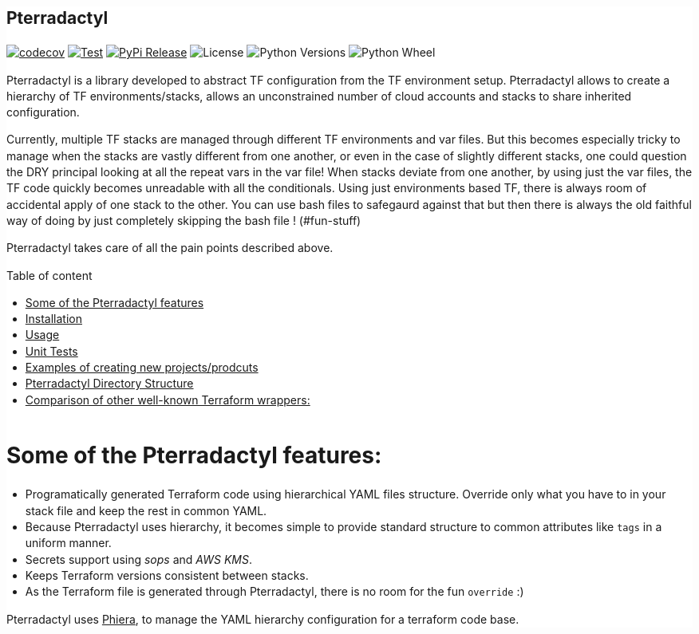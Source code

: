 Pterradactyl
---

[![codecov](https://codecov.io/gh/Nike-Inc/pterradactyl/branch/master/graph/badge.svg?token=CvHYOh04mZ)](https://codecov.io/gh/Nike-Inc/pterradactyl)
[![Test](https://github.com/Nike-Inc/pterradactyl/actions/workflows/python-test.yaml/badge.svg)](https://github.com/Nike-Inc/pterradactyl/actions/workflows/python-test.yaml)
[![PyPi Release](https://github.com/Nike-Inc/pterradactyl/actions/workflows/python-build.yaml/badge.svg)](https://github.com/Nike-Inc/pterradactyl/actions/workflows/python-build.yaml)
![License](https://img.shields.io/pypi/l/pterradactyl)
![Python Versions](https://img.shields.io/pypi/pyversions/pterradactyl)
![Python Wheel](https://img.shields.io/pypi/wheel/pterradactyl)


Pterradactyl is a library developed to abstract TF configuration from the TF environment setup. Pterradactyl allows to create a hierarchy of TF environments/stacks, allows an unconstrained number of cloud accounts and stacks to share inherited configuration.

Currently, multiple TF stacks are managed through different TF environments and var files. But this becomes especially tricky to manage when the stacks are vastly different from one another, or even in the case of slightly different stacks, one could question the DRY principal looking at all the repeat vars in the var file! When stacks deviate from one another, by using just the var files, the TF code quickly becomes unreadable with all the conditionals. Using just environments based TF, there is always room of accidental apply of one stack to the other. You can use bash files to safegaurd against that but then there is always the old faithful way of doing by just completely skipping the bash file ! (#fun-stuff)

Pterradactyl takes care of all the pain points described above.

Table of content
* [Some of the Pterradactyl features](#features)
* [Installation](#installation)
* [Usage](#usage)
* [Unit Tests](#tests)
* [Examples of creating new projects/prodcuts](#examples)
* [Pterradactyl Directory Structure](#structure)
* [Comparison of other well-known Terraform wrappers:](#tf_wrappers)

# <a name="features"></a> Some of the Pterradactyl features:

- Programatically generated Terraform code using hierarchical YAML files structure. Override only what you have to in your stack file and keep the rest in common YAML.
- Because Pterradactyl uses hierarchy, it becomes simple to provide standard structure to common attributes like `tags` in a uniform manner.
- Secrets support using _sops_ and _AWS KMS_.
- Keeps Terraform versions consistent between stacks.
- As the Terraform file is generated through Pterradactyl, there is no room for the fun `override` :)


Pterradactyl uses [Phiera](https://github.com/Nike-Inc/phiera), to manage the YAML hierarchy configuration for a terraform code base.
